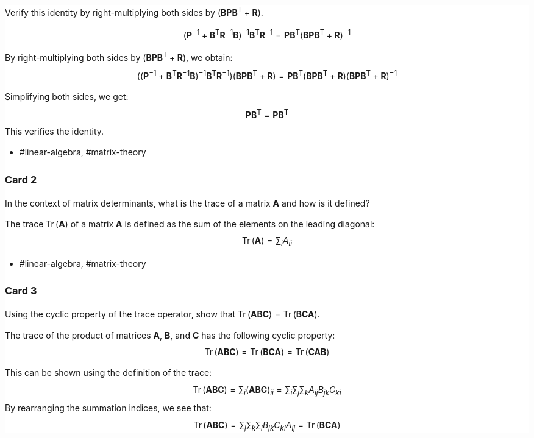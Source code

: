 Verify this identity by right-multiplying both sides by $\left(\mathbf{B P B}^{\mathrm{T}}+\mathbf{R}\right)$.

$$
\left(\mathbf{P}^{-1}+\mathbf{B}^{\mathrm{T}} \mathbf{R}^{-1} \mathbf{B}\right)^{-1} \mathbf{B}^{\mathrm{T}} \mathbf{R}^{-1} = \mathbf{P B}^{\mathrm{T}} \left(\mathbf{B P B}^{\mathrm{T}}+\mathbf{R}\right)^{-1}
$$

By right-multiplying both sides by $\left(\mathbf{B P B}^{\mathrm{T}}+\mathbf{R}\right)$, we obtain:
$$
\left( \left(\mathbf{P}^{-1}+\mathbf{B}^{\mathrm{T}} \mathbf{R}^{-1} \mathbf{B}\right)^{-1} \mathbf{B}^{\mathrm{T}} \mathbf{R}^{-1} \right) \left(\mathbf{B P B}^{\mathrm{T}}+\mathbf{R}\right) = \mathbf{P B}^{\mathrm{T}} \left(\mathbf{B P B}^{\mathrm{T}}+\mathbf{R} \right) \left(\mathbf{B P B}^{\mathrm{T}}+\mathbf{R}\right)^{-1}
$$

Simplifying both sides, we get:
$$
\mathbf{P B}^{\mathrm{T}} = \mathbf{P B}^{\mathrm{T}}
$$
This verifies the identity. 

- #linear-algebra, #matrix-theory

### Card 2

In the context of matrix determinants, what is the trace of a matrix $\mathbf{A}$ and how is it defined?

The trace $\operatorname{Tr}(\mathbf{A})$ of a matrix $\mathbf{A}$ is defined as the sum of the elements on the leading diagonal:
$$
\operatorname{Tr}(\mathbf{A}) = \sum_{i} A_{ii}
$$

- #linear-algebra, #matrix-theory

### Card 3

Using the cyclic property of the trace operator, show that $\operatorname{Tr}(\mathbf{A B C}) = \operatorname{Tr}(\mathbf{B C A})$.

The trace of the product of matrices $\mathbf{A}$, $\mathbf{B}$, and $\mathbf{C}$ has the following cyclic property:
$$
\operatorname{Tr}(\mathbf{A B C}) = \operatorname{Tr}(\mathbf{B C A}) = \operatorname{Tr}(\mathbf{C A B})
$$

This can be shown using the definition of the trace:
$$
\operatorname{Tr}(\mathbf{A B C}) = \sum_{i} (\mathbf{A B C})_{ii} = \sum_{i} \sum_{j} \sum_{k} A_{ij} B_{jk} C_{ki}
$$
By rearranging the summation indices, we see that:
$$
\operatorname{Tr}(\mathbf{A B C}) = \sum_{j} \sum_{k} \sum_{i} B_{jk} C_{ki} A_{ij} = \operatorname{Tr}(\mathbf{B C A})
$$
